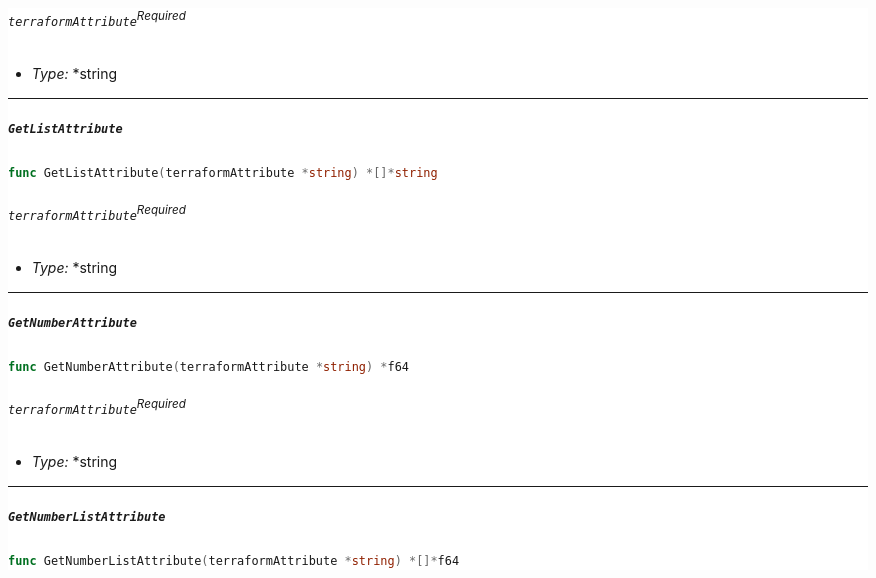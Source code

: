 ###### `terraformAttribute`<sup>Required</sup> <a name="terraformAttribute" id="@cdktf/provider-pagerduty.dataPagerdutyServiceCustomFieldValue.DataPagerdutyServiceCustomFieldValueCustomFieldsOutputReference.getBooleanMapAttribute.parameter.terraformAttribute"></a>

- *Type:* *string

---

##### `GetListAttribute` <a name="GetListAttribute" id="@cdktf/provider-pagerduty.dataPagerdutyServiceCustomFieldValue.DataPagerdutyServiceCustomFieldValueCustomFieldsOutputReference.getListAttribute"></a>

```go
func GetListAttribute(terraformAttribute *string) *[]*string
```

###### `terraformAttribute`<sup>Required</sup> <a name="terraformAttribute" id="@cdktf/provider-pagerduty.dataPagerdutyServiceCustomFieldValue.DataPagerdutyServiceCustomFieldValueCustomFieldsOutputReference.getListAttribute.parameter.terraformAttribute"></a>

- *Type:* *string

---

##### `GetNumberAttribute` <a name="GetNumberAttribute" id="@cdktf/provider-pagerduty.dataPagerdutyServiceCustomFieldValue.DataPagerdutyServiceCustomFieldValueCustomFieldsOutputReference.getNumberAttribute"></a>

```go
func GetNumberAttribute(terraformAttribute *string) *f64
```

###### `terraformAttribute`<sup>Required</sup> <a name="terraformAttribute" id="@cdktf/provider-pagerduty.dataPagerdutyServiceCustomFieldValue.DataPagerdutyServiceCustomFieldValueCustomFieldsOutputReference.getNumberAttribute.parameter.terraformAttribute"></a>

- *Type:* *string

---

##### `GetNumberListAttribute` <a name="GetNumberListAttribute" id="@cdktf/provider-pagerduty.dataPagerdutyServiceCustomFieldValue.DataPagerdutyServiceCustomFieldValueCustomFieldsOutputReference.getNumberListAttribute"></a>

```go
func GetNumberListAttribute(terraformAttribute *string) *[]*f64
```
